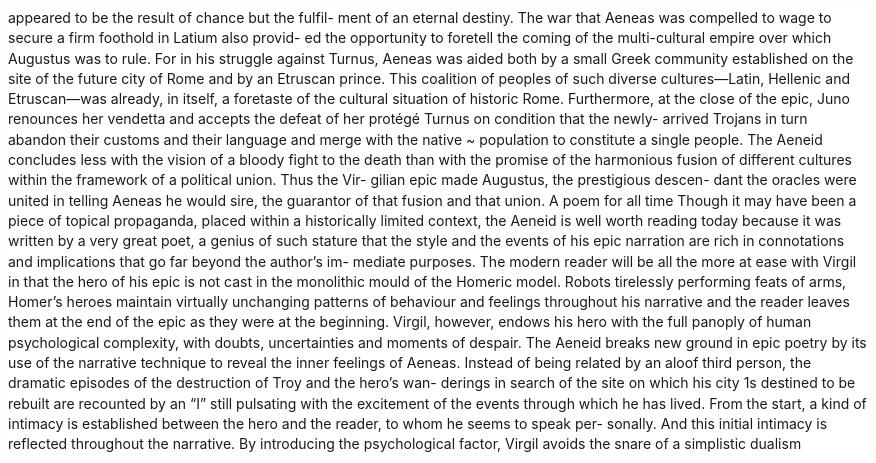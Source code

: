 appeared to be the result of chance but the fulfil- 
ment of an eternal destiny. 
The war that Aeneas was compelled to wage 
to secure a firm foothold in Latium also provid- 
ed the opportunity to foretell the coming of the 
multi-cultural empire over which Augustus was 
to rule. For in his struggle against Turnus, Aeneas 
was aided both by a small Greek community 
established on the site of the future city of Rome 
and by an Etruscan prince. This coalition of 
peoples of such diverse cultures—Latin, Hellenic 
and Etruscan—was already, in itself, a foretaste 
of the cultural situation of historic Rome. 
Furthermore, at the close of the epic, Juno 
renounces her vendetta and accepts the defeat of 
her protégé Turnus on condition that the newly- 
arrived Trojans in turn abandon their customs 
and their language and merge with the native 
~ population to constitute a single people. The 
Aeneid concludes less with the vision of a bloody 
fight to the death than with the promise of the 
harmonious fusion of different cultures within 
the framework of a political union. Thus the Vir- 
gilian epic made Augustus, the prestigious descen- 
dant the oracles were united in telling Aeneas he 
would sire, the guarantor of that fusion and that 
union. 
A poem for all time 
Though it may have been a piece of topical 
propaganda, placed within a historically limited 
context, the Aeneid is well worth reading today 
because it was written by a very great poet, a 
genius of such stature that the style and the events 
of his epic narration are rich in connotations and 
implications that go far beyond the author’s im- 
mediate purposes. 
The modern reader will be all the more at 
ease with Virgil in that the hero of his epic is not 
cast in the monolithic mould of the Homeric 
model. Robots tirelessly performing feats of arms, 
Homer’s heroes maintain virtually unchanging 
patterns of behaviour and feelings throughout his 
narrative and the reader leaves them at the end 
of the epic as they were at the beginning. Virgil, 
however, endows his hero with the full panoply 
of human psychological complexity, with doubts, 
uncertainties and moments of despair. 
The Aeneid breaks new ground in epic poetry 
by its use of the narrative technique to reveal the 
inner feelings of Aeneas. Instead of being related 
by an aloof third person, the dramatic episodes 
of the destruction of Troy and the hero’s wan- 
derings in search of the site on which his city 1s 
destined to be rebuilt are recounted by an “I” 
still pulsating with the excitement of the events 
through which he has lived. From the start, a 
kind of intimacy is established between the hero 
and the reader, to whom he seems to speak per- 
sonally. And this initial intimacy is reflected 
throughout the narrative. 
By introducing the psychological factor, 
Virgil avoids the snare of a simplistic dualism 
  